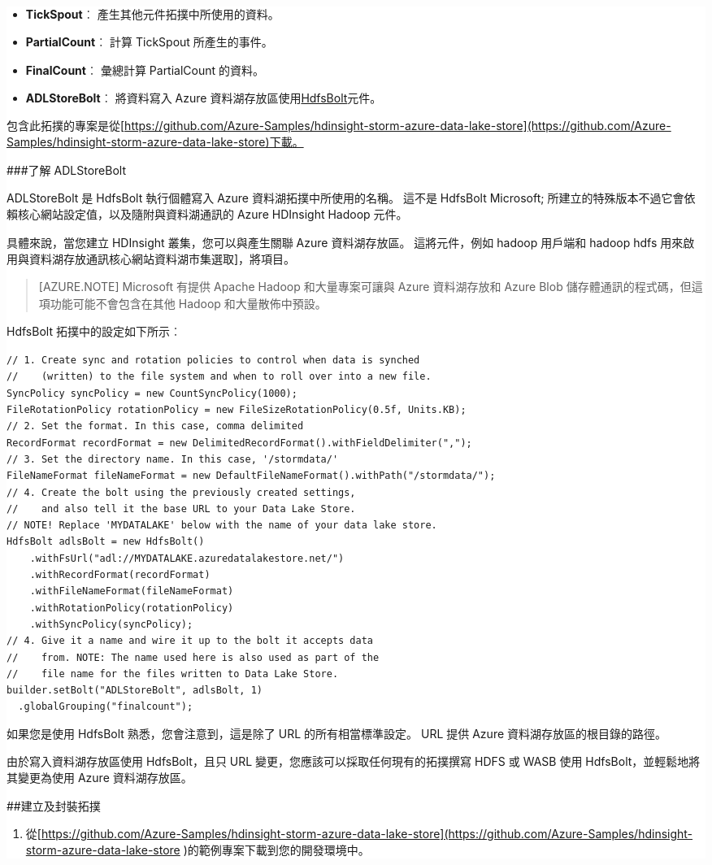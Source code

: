 * __TickSpout__︰ 產生其他元件拓撲中所使用的資料。

* __PartialCount__︰ 計算 TickSpout 所產生的事件。

* __FinalCount__︰ 彙總計算 PartialCount 的資料。

* __ADLStoreBolt__︰ 將資料寫入 Azure 資料湖存放區使用[HdfsBolt](http://storm.apache.org/javadoc/apidocs/org/apache/storm/hdfs/bolt/HdfsBolt.html)元件。

包含此拓撲的專案是從[https://github.com/Azure-Samples/hdinsight-storm-azure-data-lake-store](https://github.com/Azure-Samples/hdinsight-storm-azure-data-lake-store)下載。

###<a name="understanding-adlstorebolt"></a>了解 ADLStoreBolt

ADLStoreBolt 是 HdfsBolt 執行個體寫入 Azure 資料湖拓撲中所使用的名稱。 這不是 HdfsBolt Microsoft; 所建立的特殊版本不過它會依賴核心網站設定值，以及隨附與資料湖通訊的 Azure HDInsight Hadoop 元件。

具體來說，當您建立 HDInsight 叢集，您可以與產生關聯 Azure 資料湖存放區。 這將元件，例如 hadoop 用戶端和 hadoop hdfs 用來啟用與資料湖存放通訊核心網站資料湖市集選取]，將項目。

> [AZURE.NOTE] Microsoft 有提供 Apache Hadoop 和大量專案可讓與 Azure 資料湖存放和 Azure Blob 儲存體通訊的程式碼，但這項功能可能不會包含在其他 Hadoop 和大量散佈中預設。

HdfsBolt 拓撲中的設定如下所示︰

    // 1. Create sync and rotation policies to control when data is synched
    //    (written) to the file system and when to roll over into a new file.
    SyncPolicy syncPolicy = new CountSyncPolicy(1000);
    FileRotationPolicy rotationPolicy = new FileSizeRotationPolicy(0.5f, Units.KB);
    // 2. Set the format. In this case, comma delimited
    RecordFormat recordFormat = new DelimitedRecordFormat().withFieldDelimiter(",");
    // 3. Set the directory name. In this case, '/stormdata/'
    FileNameFormat fileNameFormat = new DefaultFileNameFormat().withPath("/stormdata/");
    // 4. Create the bolt using the previously created settings,
    //    and also tell it the base URL to your Data Lake Store.
    // NOTE! Replace 'MYDATALAKE' below with the name of your data lake store.
    HdfsBolt adlsBolt = new HdfsBolt()
        .withFsUrl("adl://MYDATALAKE.azuredatalakestore.net/")
        .withRecordFormat(recordFormat)
        .withFileNameFormat(fileNameFormat)
        .withRotationPolicy(rotationPolicy)
        .withSyncPolicy(syncPolicy);
    // 4. Give it a name and wire it up to the bolt it accepts data
    //    from. NOTE: The name used here is also used as part of the
    //    file name for the files written to Data Lake Store.
    builder.setBolt("ADLStoreBolt", adlsBolt, 1)
      .globalGrouping("finalcount");
      
如果您是使用 HdfsBolt 熟悉，您會注意到，這是除了 URL 的所有相當標準設定。 URL 提供 Azure 資料湖存放區的根目錄的路徑。

由於寫入資料湖存放區使用 HdfsBolt，且只 URL 變更，您應該可以採取任何現有的拓撲撰寫 HDFS 或 WASB 使用 HdfsBolt，並輕鬆地將其變更為使用 Azure 資料湖存放區。

##<a name="build-and-package-the-topology"></a>建立及封裝拓撲

1. 從[https://github.com/Azure-Samples/hdinsight-storm-azure-data-lake-store](https://github.com/Azure-Samples/hdinsight-storm-azure-data-lake-store
)的範例專案下載到您的開發環境中。
